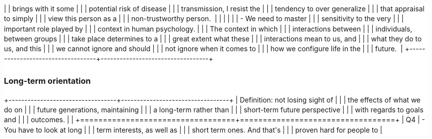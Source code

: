 |                                  |     brings with it some          |
|                                  |     potential risk of disease    |
|                                  |     transmission, I resist the   |
|                                  |     tendency to over generalize  |
|                                  |     that appraisal to simply     |
|                                  |     view this person as a        |
|                                  |     non-trustworthy person.      |
|                                  |                                  |
|                                  | -   We need to master            |
|                                  |     sensitivity to the very      |
|                                  |     important role played by     |
|                                  |     context in human psychology. |
|                                  |     The context in which         |
|                                  |     interactions between         |
|                                  |     individuals, between groups  |
|                                  |     take place determines to a   |
|                                  |     great extent what these      |
|                                  |     interactions mean to us, and |
|                                  |     what they do to us, and this |
|                                  |     we cannot ignore and should  |
|                                  |     not ignore when it comes to  |
|                                  |     how we configure life in the |
|                                  |     future.                      |
+----------------------------------+----------------------------------+

### Long-term orientation

+----------------------------------+----------------------------------+
| Definition: not losing sight of  |                                  |
| the effects of what we do on     |                                  |
| future generations, maintaining  |                                  |
| a long-term rather than          |                                  |
| short-term future perspective    |                                  |
| with regards to goals and        |                                  |
| outcomes.                        |                                  |
+==================================+==================================+
| Q4                               | -   You have to look at long     |
|                                  |     term interests, as well as   |
|                                  |     short term ones. And that\'s |
|                                  |     proven hard for people to    |
